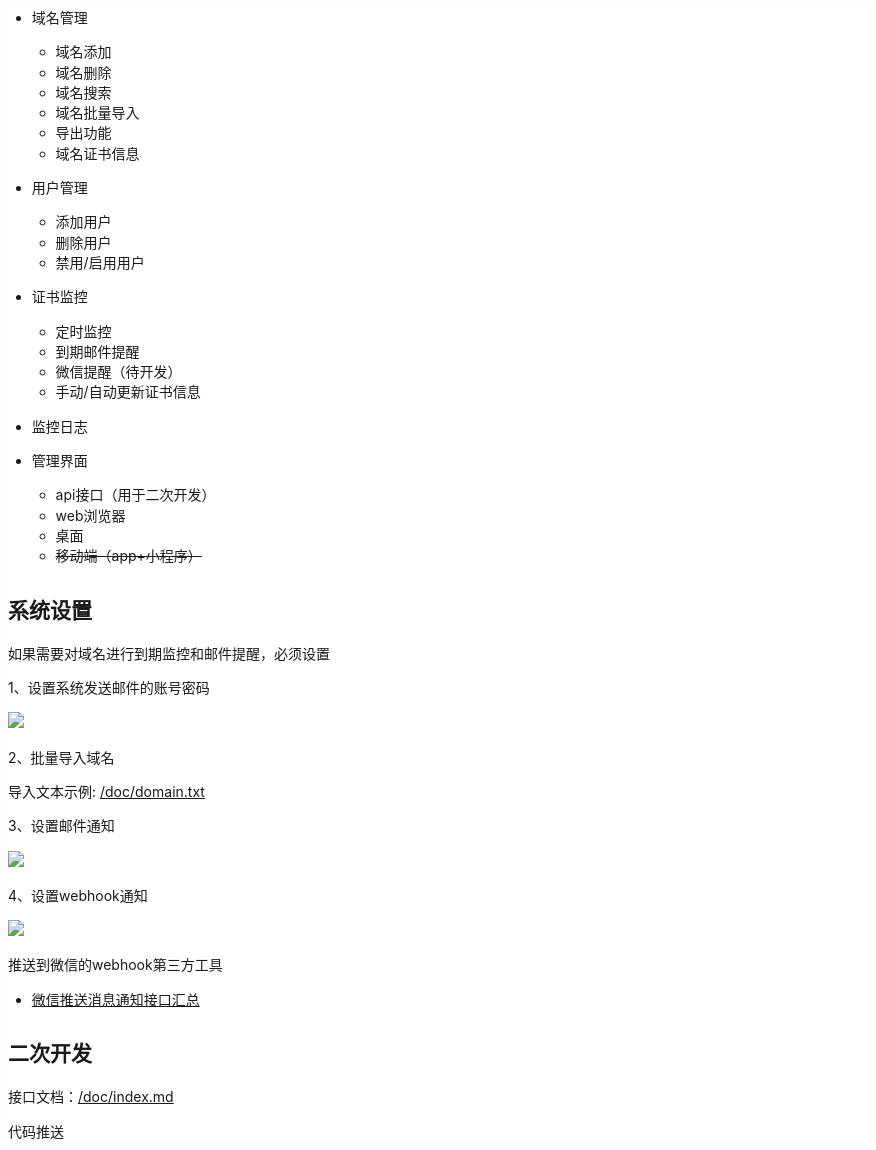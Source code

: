 - 域名管理
    - 域名添加
    - 域名删除
    - 域名搜索
    - 域名批量导入
    - 导出功能
    - 域名证书信息

- 用户管理
    - 添加用户
    - 删除用户
    - 禁用/启用用户

- 证书监控
    - 定时监控
    - 到期邮件提醒
    - 微信提醒（待开发）
    - 手动/自动更新证书信息
  
- 监控日志

- 管理界面
    - api接口（用于二次开发） 
    - web浏览器 
    - 桌面 
    - ~~移动端（app+小程序）~~

## 系统设置

如果需要对域名进行到期监控和邮件提醒，必须设置

1、设置系统发送邮件的账号密码

![](https://raw.githubusercontent.com/mouday/domain-admin/master/image/system-list.png)

2、批量导入域名

导入文本示例: [/doc/domain.txt](/doc/domain.txt)

3、设置邮件通知

![](https://raw.githubusercontent.com/mouday/domain-admin/master/image/notify-email.png)

4、设置webhook通知

![](https://raw.githubusercontent.com/mouday/domain-admin/master/image/notify-webhook.png)

推送到微信的webhook第三方工具

- [微信推送消息通知接口汇总](https://blog.csdn.net/mouday/article/details/124135877)

## 二次开发

接口文档：[/doc/index.md](/doc/index.md)

代码推送
